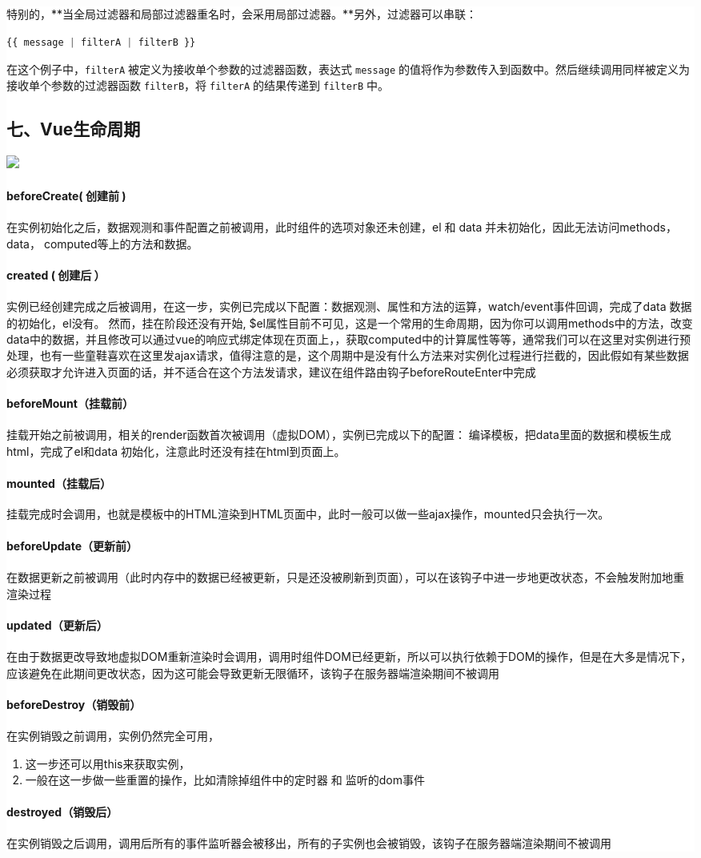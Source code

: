 

特别的，**当全局过滤器和局部过滤器重名时，会采用局部过滤器。**另外，过滤器可以串联：

```js
{{ message | filterA | filterB }}
```

在这个例子中，`filterA` 被定义为接收单个参数的过滤器函数，表达式 `message` 的值将作为参数传入到函数中。然后继续调用同样被定义为接收单个参数的过滤器函数 `filterB`，将 `filterA` 的结果传递到 `filterB` 中。





## 七、Vue生命周期

<img src="https://upload-images.jianshu.io/upload_images/11370083-f279314aef6741db.jpg?imageMogr2/auto-orient/strip|imageView2/2/w/1080/format/webp" style="width:50%;" />

#### beforeCreate( 创建前 )

在实例初始化之后，数据观测和事件配置之前被调用，此时组件的选项对象还未创建，el 和 data 并未初始化，因此无法访问methods， data， computed等上的方法和数据。

#### created ( 创建后 ）

实例已经创建完成之后被调用，在这一步，实例已完成以下配置：数据观测、属性和方法的运算，watch/event事件回调，完成了data 数据的初始化，el没有。 然而，挂在阶段还没有开始, $el属性目前不可见，这是一个常用的生命周期，因为你可以调用methods中的方法，改变data中的数据，并且修改可以通过vue的响应式绑定体现在页面上，，获取computed中的计算属性等等，通常我们可以在这里对实例进行预处理，也有一些童鞋喜欢在这里发ajax请求，值得注意的是，这个周期中是没有什么方法来对实例化过程进行拦截的，因此假如有某些数据必须获取才允许进入页面的话，并不适合在这个方法发请求，建议在组件路由钩子beforeRouteEnter中完成

#### beforeMount（挂载前）

挂载开始之前被调用，相关的render函数首次被调用（虚拟DOM），实例已完成以下的配置： 编译模板，把data里面的数据和模板生成html，完成了el和data 初始化，注意此时还没有挂在html到页面上。

#### mounted（挂载后）

挂载完成时会调用，也就是模板中的HTML渲染到HTML页面中，此时一般可以做一些ajax操作，mounted只会执行一次。

#### beforeUpdate（更新前）

在数据更新之前被调用（此时内存中的数据已经被更新，只是还没被刷新到页面），可以在该钩子中进一步地更改状态，不会触发附加地重渲染过程

#### updated（更新后） 

在由于数据更改导致地虚拟DOM重新渲染时会调用，调用时组件DOM已经更新，所以可以执行依赖于DOM的操作，但是在大多是情况下，应该避免在此期间更改状态，因为这可能会导致更新无限循环，该钩子在服务器端渲染期间不被调用

#### beforeDestroy（销毁前）

在实例销毁之前调用，实例仍然完全可用，

1. 这一步还可以用this来获取实例，
2. 一般在这一步做一些重置的操作，比如清除掉组件中的定时器 和 监听的dom事件

#### destroyed（销毁后）

在实例销毁之后调用，调用后所有的事件监听器会被移出，所有的子实例也会被销毁，该钩子在服务器端渲染期间不被调用

